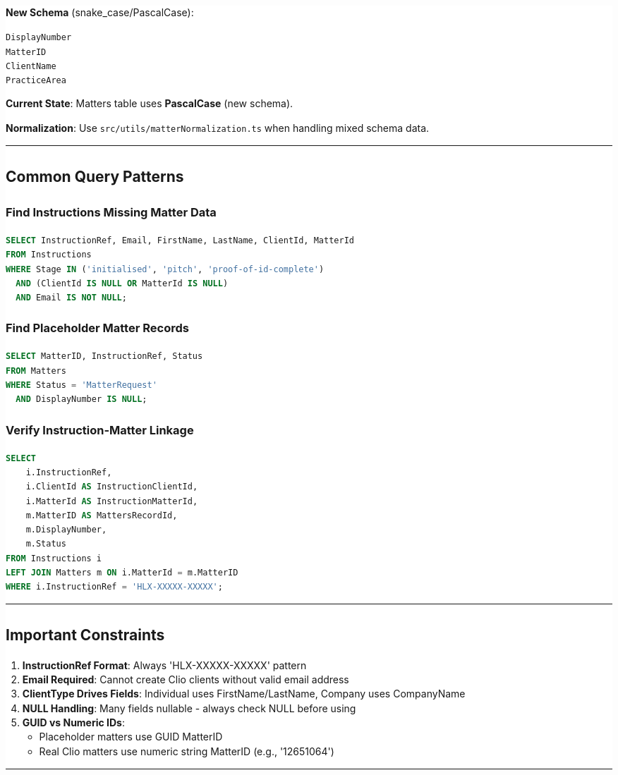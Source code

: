 **New Schema** (snake_case/PascalCase):
```javascript
DisplayNumber
MatterID
ClientName
PracticeArea
```

**Current State**: Matters table uses **PascalCase** (new schema).

**Normalization**: Use `src/utils/matterNormalization.ts` when handling mixed schema data.

---

## Common Query Patterns

### Find Instructions Missing Matter Data
```sql
SELECT InstructionRef, Email, FirstName, LastName, ClientId, MatterId
FROM Instructions
WHERE Stage IN ('initialised', 'pitch', 'proof-of-id-complete')
  AND (ClientId IS NULL OR MatterId IS NULL)
  AND Email IS NOT NULL;
```

### Find Placeholder Matter Records
```sql
SELECT MatterID, InstructionRef, Status
FROM Matters
WHERE Status = 'MatterRequest'
  AND DisplayNumber IS NULL;
```

### Verify Instruction-Matter Linkage
```sql
SELECT 
    i.InstructionRef,
    i.ClientId AS InstructionClientId,
    i.MatterId AS InstructionMatterId,
    m.MatterID AS MattersRecordId,
    m.DisplayNumber,
    m.Status
FROM Instructions i
LEFT JOIN Matters m ON i.MatterId = m.MatterID
WHERE i.InstructionRef = 'HLX-XXXXX-XXXXX';
```

---

## Important Constraints

1. **InstructionRef Format**: Always 'HLX-XXXXX-XXXXX' pattern
2. **Email Required**: Cannot create Clio clients without valid email address
3. **ClientType Drives Fields**: Individual uses FirstName/LastName, Company uses CompanyName
4. **NULL Handling**: Many fields nullable - always check NULL before using
5. **GUID vs Numeric IDs**: 
   - Placeholder matters use GUID MatterID
   - Real Clio matters use numeric string MatterID (e.g., '12651064')

---